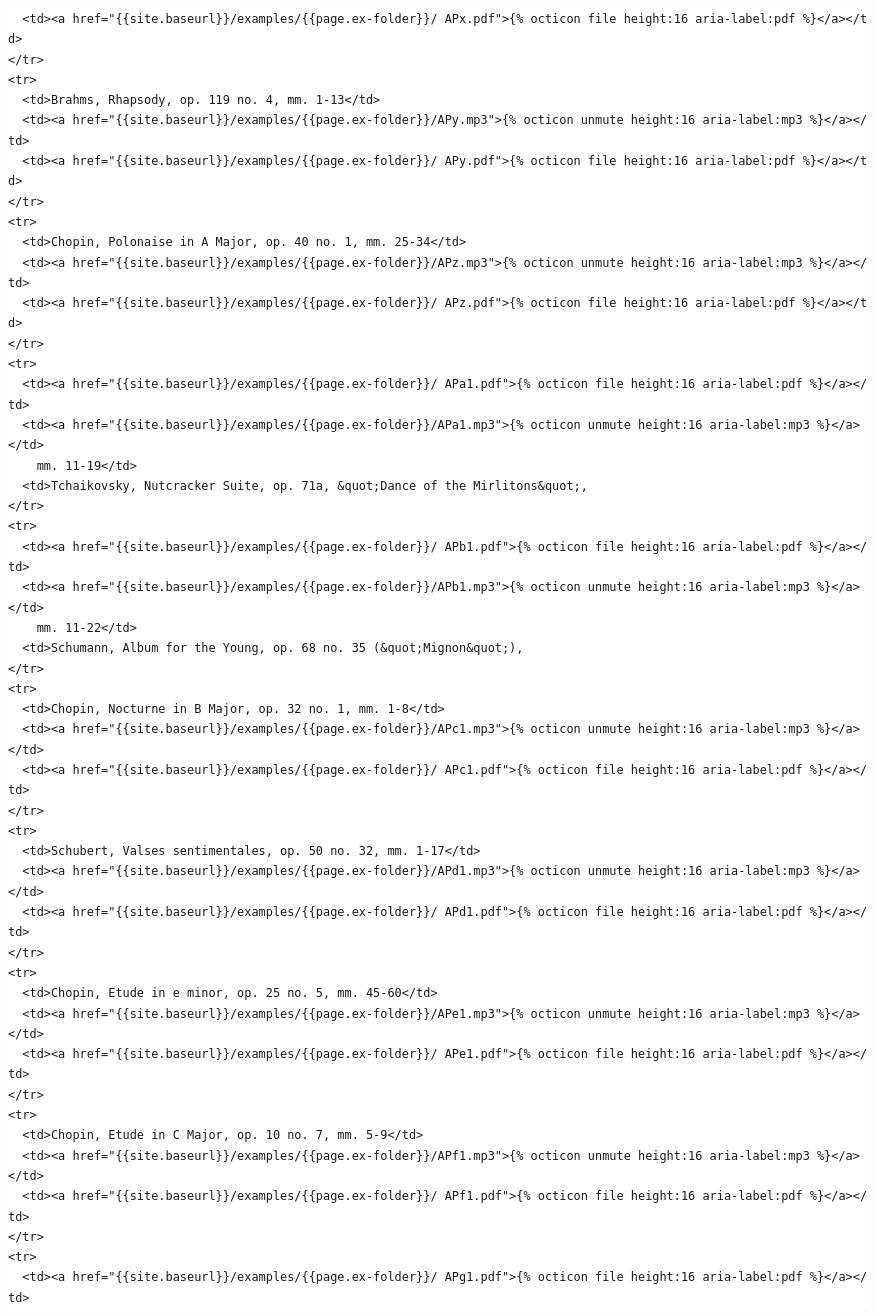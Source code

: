       <td><a href="{{site.baseurl}}/examples/{{page.ex-folder}}/ APx.pdf">{% octicon file height:16 aria-label:pdf %}</a></td>
    </tr>
    <tr>
      <td>Brahms, Rhapsody, op. 119 no. 4, mm. 1-13</td>
      <td><a href="{{site.baseurl}}/examples/{{page.ex-folder}}/APy.mp3">{% octicon unmute height:16 aria-label:mp3 %}</a></td>
      <td><a href="{{site.baseurl}}/examples/{{page.ex-folder}}/ APy.pdf">{% octicon file height:16 aria-label:pdf %}</a></td>
    </tr>
    <tr>
      <td>Chopin, Polonaise in A Major, op. 40 no. 1, mm. 25-34</td>
      <td><a href="{{site.baseurl}}/examples/{{page.ex-folder}}/APz.mp3">{% octicon unmute height:16 aria-label:mp3 %}</a></td>
      <td><a href="{{site.baseurl}}/examples/{{page.ex-folder}}/ APz.pdf">{% octicon file height:16 aria-label:pdf %}</a></td>
    </tr>
    <tr>
      <td><a href="{{site.baseurl}}/examples/{{page.ex-folder}}/ APa1.pdf">{% octicon file height:16 aria-label:pdf %}</a></td>
      <td><a href="{{site.baseurl}}/examples/{{page.ex-folder}}/APa1.mp3">{% octicon unmute height:16 aria-label:mp3 %}</a></td>
        mm. 11-19</td>
      <td>Tchaikovsky, Nutcracker Suite, op. 71a, &quot;Dance of the Mirlitons&quot;,
    </tr>
    <tr>
      <td><a href="{{site.baseurl}}/examples/{{page.ex-folder}}/ APb1.pdf">{% octicon file height:16 aria-label:pdf %}</a></td>
      <td><a href="{{site.baseurl}}/examples/{{page.ex-folder}}/APb1.mp3">{% octicon unmute height:16 aria-label:mp3 %}</a></td>
        mm. 11-22</td>
      <td>Schumann, Album for the Young, op. 68 no. 35 (&quot;Mignon&quot;),
    </tr>
    <tr>
      <td>Chopin, Nocturne in B Major, op. 32 no. 1, mm. 1-8</td>
      <td><a href="{{site.baseurl}}/examples/{{page.ex-folder}}/APc1.mp3">{% octicon unmute height:16 aria-label:mp3 %}</a></td>
      <td><a href="{{site.baseurl}}/examples/{{page.ex-folder}}/ APc1.pdf">{% octicon file height:16 aria-label:pdf %}</a></td>
    </tr>
    <tr>
      <td>Schubert, Valses sentimentales, op. 50 no. 32, mm. 1-17</td>
      <td><a href="{{site.baseurl}}/examples/{{page.ex-folder}}/APd1.mp3">{% octicon unmute height:16 aria-label:mp3 %}</a></td>
      <td><a href="{{site.baseurl}}/examples/{{page.ex-folder}}/ APd1.pdf">{% octicon file height:16 aria-label:pdf %}</a></td>
    </tr>
    <tr>
      <td>Chopin, Etude in e minor, op. 25 no. 5, mm. 45-60</td>
      <td><a href="{{site.baseurl}}/examples/{{page.ex-folder}}/APe1.mp3">{% octicon unmute height:16 aria-label:mp3 %}</a></td>
      <td><a href="{{site.baseurl}}/examples/{{page.ex-folder}}/ APe1.pdf">{% octicon file height:16 aria-label:pdf %}</a></td>
    </tr>
    <tr>
      <td>Chopin, Etude in C Major, op. 10 no. 7, mm. 5-9</td>
      <td><a href="{{site.baseurl}}/examples/{{page.ex-folder}}/APf1.mp3">{% octicon unmute height:16 aria-label:mp3 %}</a></td>
      <td><a href="{{site.baseurl}}/examples/{{page.ex-folder}}/ APf1.pdf">{% octicon file height:16 aria-label:pdf %}</a></td>
    </tr>
    <tr>
      <td><a href="{{site.baseurl}}/examples/{{page.ex-folder}}/ APg1.pdf">{% octicon file height:16 aria-label:pdf %}</a></td>